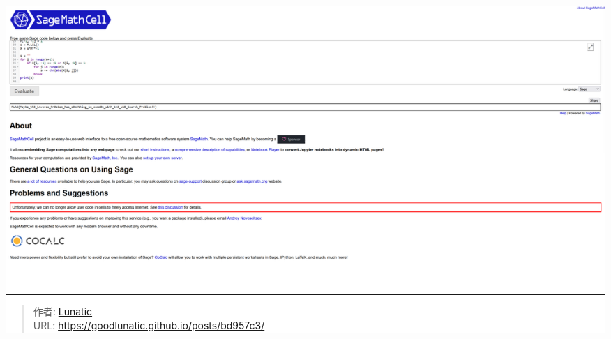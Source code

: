 ![image-20240429193008333](imgs/image-20240429193008333.png)


---

> 作者: [Lunatic](https://goodlunatic.github.io)  
> URL: https://goodlunatic.github.io/posts/bd957c3/  

